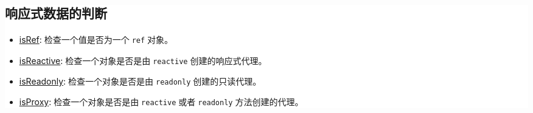 
## 响应式数据的判断

- [isRef](https://v3.cn.vuejs.org/api/refs-api.html#isref): 检查一个值是否为一个 `ref` 对象。

- [isReactive](https://v3.cn.vuejs.org/api/basic-reactivity.html#isreactive): 检查一个对象是否是由 `reactive` 创建的响应式代理。

- [isReadonly](https://v3.cn.vuejs.org/api/basic-reactivity.html#isreadonly): 检查一个对象是否是由 `readonly` 创建的只读代理。

- [isProxy](https://v3.cn.vuejs.org/api/basic-reactivity.html#isproxy): 检查一个对象是否是由 `reactive` 或者 `readonly` 方法创建的代理。
